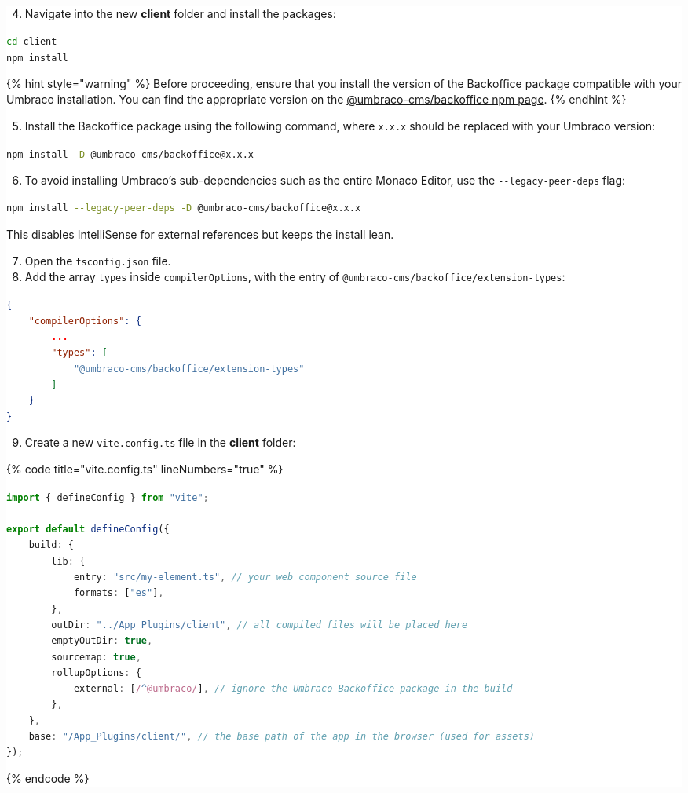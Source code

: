 4. Navigate into the new **client** folder and install the packages:

```bash
cd client
npm install
```

{% hint style="warning" %}
Before proceeding, ensure that you install the version of the Backoffice package compatible with your Umbraco installation. You can find the appropriate version on the [@umbraco-cms/backoffice npm page](https://www.npmjs.com/package/@umbraco-cms/backoffice).
{% endhint %}

5. Install the Backoffice package using the following command, where `x.x.x` should be replaced with your Umbraco version:

```bash
npm install -D @umbraco-cms/backoffice@x.x.x
```

6. To avoid installing Umbraco’s sub-dependencies such as the entire Monaco Editor, use the `--legacy-peer-deps` flag:

 ```bash
npm install --legacy-peer-deps -D @umbraco-cms/backoffice@x.x.x
 ```

This disables IntelliSense for external references but keeps the install lean.

7. Open the `tsconfig.json` file.
8. Add the array `types` inside `compilerOptions`, with the entry of `@umbraco-cms/backoffice/extension-types`:

```json
{
    "compilerOptions": {
        ...
        "types": [
            "@umbraco-cms/backoffice/extension-types"
        ]
    }
}
```

9. Create a new `vite.config.ts` file in the **client** folder:

{% code title="vite.config.ts" lineNumbers="true" %}
```ts
import { defineConfig } from "vite";

export default defineConfig({
    build: {
        lib: {
            entry: "src/my-element.ts", // your web component source file
            formats: ["es"],
        },
        outDir: "../App_Plugins/client", // all compiled files will be placed here
        emptyOutDir: true,
        sourcemap: true,
        rollupOptions: {
            external: [/^@umbraco/], // ignore the Umbraco Backoffice package in the build
        },
    },
    base: "/App_Plugins/client/", // the base path of the app in the browser (used for assets)
});
```
{% endcode %}
